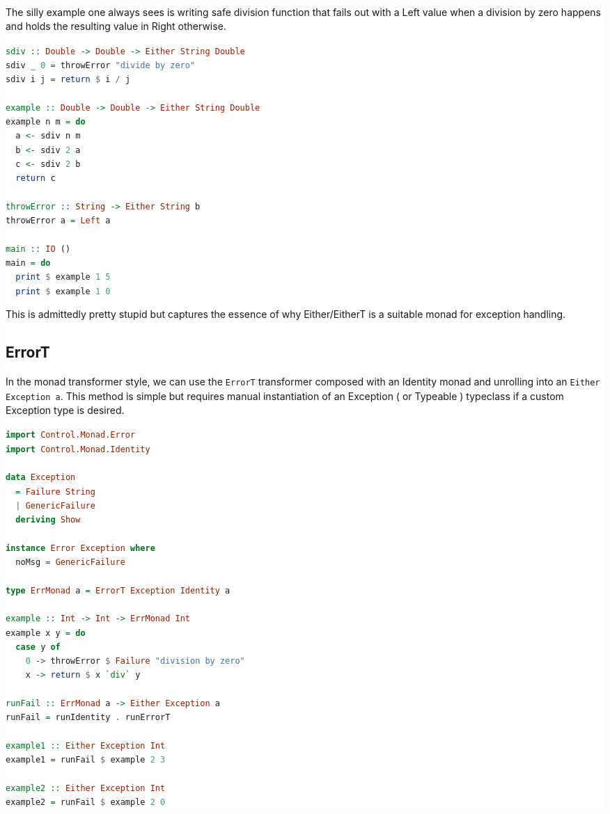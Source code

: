 The silly example one always sees is writing safe division function that fails
out with a Left value when a division by zero happens and holds the resulting
value in Right otherwise.

```haskell
sdiv :: Double -> Double -> Either String Double
sdiv _ 0 = throwError "divide by zero"
sdiv i j = return $ i / j

example :: Double -> Double -> Either String Double
example n m = do
  a <- sdiv n m
  b <- sdiv 2 a
  c <- sdiv 2 b
  return c

throwError :: String -> Either String b
throwError a = Left a

main :: IO ()
main = do
  print $ example 1 5
  print $ example 1 0
```

This is admittedly pretty stupid but captures the essence of why Either/EitherT
is a suitable monad for exception handling.

## <a name="errort">ErrorT</a>

In the monad transformer style, we can use the ``ErrorT`` transformer composed
with an Identity monad and unrolling into an ``Either Exception a``. This method
is simple but requires manual instantiation of an Exception ( or Typeable )
typeclass if a custom Exception type is desired.

```haskell
import Control.Monad.Error
import Control.Monad.Identity

data Exception
  = Failure String
  | GenericFailure
  deriving Show

instance Error Exception where
  noMsg = GenericFailure

type ErrMonad a = ErrorT Exception Identity a

example :: Int -> Int -> ErrMonad Int
example x y = do
  case y of
    0 -> throwError $ Failure "division by zero"
    x -> return $ x `div` y

runFail :: ErrMonad a -> Either Exception a
runFail = runIdentity . runErrorT

example1 :: Either Exception Int
example1 = runFail $ example 2 3

example2 :: Either Exception Int
example2 = runFail $ example 2 0
```
